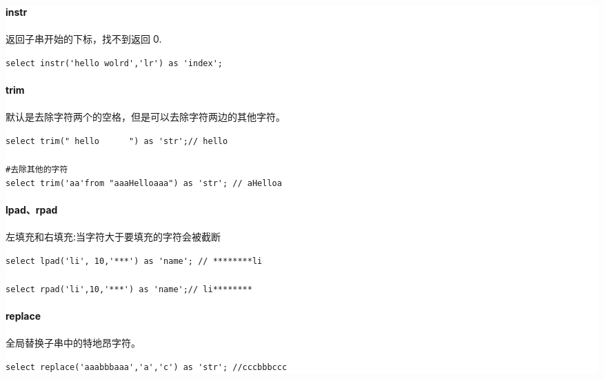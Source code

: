 #### instr

返回子串开始的下标，找不到返回 0.

```
select instr('hello wolrd','lr') as 'index';
```

#### trim

默认是去除字符两个的空格，但是可以去除字符两边的其他字符。

```
select trim(" hello      ") as 'str';// hello

#去除其他的字符
select trim('aa'from "aaaHelloaaa") as 'str'; // aHelloa

```

#### lpad、rpad

左填充和右填充:当字符大于要填充的字符会被截断

```
select lpad('li', 10,'***') as 'name'; // ********li

select rpad('li',10,'***') as 'name';// li********
```

#### replace

全局替换子串中的特地昂字符。

```
select replace('aaabbbaaa','a','c') as 'str'; //cccbbbccc
```
